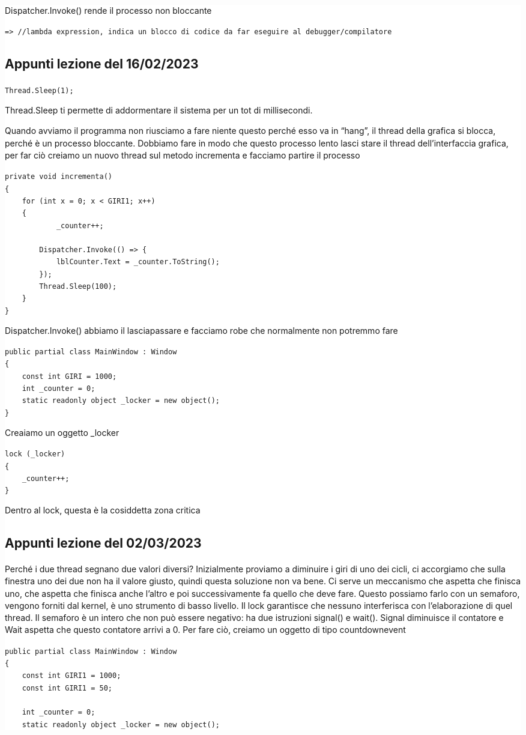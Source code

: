 Dispatcher.Invoke() rende il processo non bloccante 
```
=> //lambda expression, indica un blocco di codice da far eseguire al debugger/compilatore
```
## Appunti lezione del 16/02/2023
```
Thread.Sleep(1);
```
Thread.Sleep ti permette di addormentare il sistema per un tot di millisecondi.

Quando avviamo il programma non riusciamo a fare niente questo perché esso va in “hang”, il thread della grafica si blocca, perché è un processo bloccante. 
Dobbiamo fare in modo che questo processo lento lasci stare il thread dell’interfaccia grafica, per far ciò creiamo un nuovo thread sul metodo incrementa e facciamo partire il processo

```
private void incrementa()
{
    for (int x = 0; x < GIRI1; x++)
    {
            _counter++;

        Dispatcher.Invoke(() => {
            lblCounter.Text = _counter.ToString();
        });
        Thread.Sleep(100);
    }
}
```
Dispatcher.Invoke() abbiamo il lasciapassare e facciamo robe che normalmente non potremmo fare 
```
public partial class MainWindow : Window
{
    const int GIRI = 1000;
    int _counter = 0;
    static readonly object _locker = new object();
}
```
Creaiamo un oggetto _locker 
```
lock (_locker)
{
    _counter++;
}
```
Dentro al lock, questa è la cosiddetta zona critica
## Appunti lezione del 02/03/2023
Perché i due thread segnano due valori diversi? Inizialmente proviamo a diminuire i giri di uno dei cicli, ci accorgiamo che sulla finestra uno dei due non ha il valore giusto, quindi questa soluzione non va bene. Ci serve un meccanismo che aspetta che finisca uno, che aspetta che finisca anche l’altro e poi successivamente fa quello che deve fare. Questo possiamo farlo con un semaforo, vengono forniti dal kernel, è uno strumento di basso livello. Il lock garantisce che nessuno interferisca con l’elaborazione di quel thread. Il semaforo è un  intero che non può essere negativo: ha due istruzioni signal() e wait(). Signal diminuisce il contatore e Wait aspetta che questo contatore arrivi a 0.
Per fare ciò, creiamo un oggetto di tipo countdownevent
```
public partial class MainWindow : Window
{
    const int GIRI1 = 1000;
    const int GIRI1 = 50;
    
    int _counter = 0;
    static readonly object _locker = new object();
```